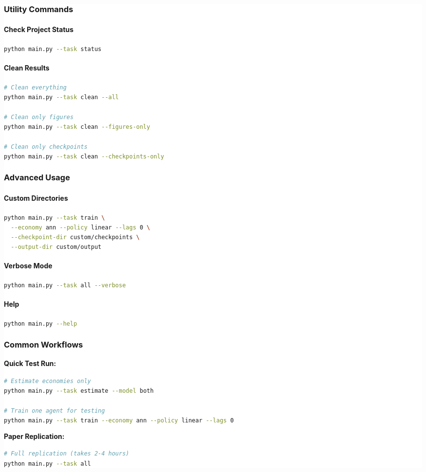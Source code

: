 ### Utility Commands

#### Check Project Status
```bash
python main.py --task status
```

#### Clean Results
```bash
# Clean everything
python main.py --task clean --all

# Clean only figures
python main.py --task clean --figures-only

# Clean only checkpoints
python main.py --task clean --checkpoints-only
```

### Advanced Usage

#### Custom Directories
```bash
python main.py --task train \
  --economy ann --policy linear --lags 0 \
  --checkpoint-dir custom/checkpoints \
  --output-dir custom/output
```

#### Verbose Mode
```bash
python main.py --task all --verbose
```

#### Help
```bash
python main.py --help
```

### Common Workflows

**Quick Test Run:**
```bash
# Estimate economies only
python main.py --task estimate --model both

# Train one agent for testing
python main.py --task train --economy ann --policy linear --lags 0
```

**Paper Replication:**
```bash
# Full replication (takes 2-4 hours)
python main.py --task all
```
